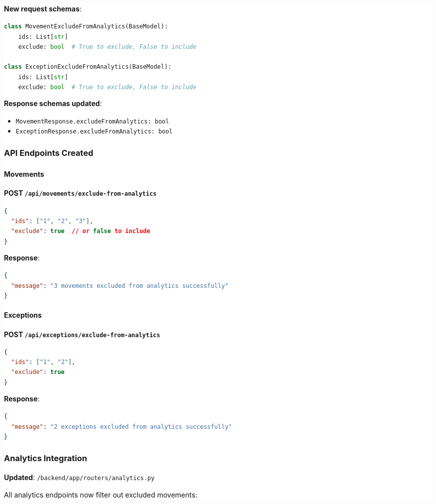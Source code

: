 **New request schemas**:
```python
class MovementExcludeFromAnalytics(BaseModel):
    ids: List[str]
    exclude: bool  # True to exclude, False to include

class ExceptionExcludeFromAnalytics(BaseModel):
    ids: List[str]
    exclude: bool  # True to exclude, False to include
```

**Response schemas updated**:
- `MovementResponse.excludeFromAnalytics: bool`
- `ExceptionResponse.excludeFromAnalytics: bool`

### API Endpoints Created

#### Movements

**POST `/api/movements/exclude-from-analytics`**
```json
{
  "ids": ["1", "2", "3"],
  "exclude": true  // or false to include
}
```

**Response**:
```json
{
  "message": "3 movements excluded from analytics successfully"
}
```

#### Exceptions

**POST `/api/exceptions/exclude-from-analytics`**
```json
{
  "ids": ["1", "2"],
  "exclude": true
}
```

**Response**:
```json
{
  "message": "2 exceptions excluded from analytics successfully"
}
```

### Analytics Integration

**Updated**: `/backend/app/routers/analytics.py`

All analytics endpoints now filter out excluded movements:
